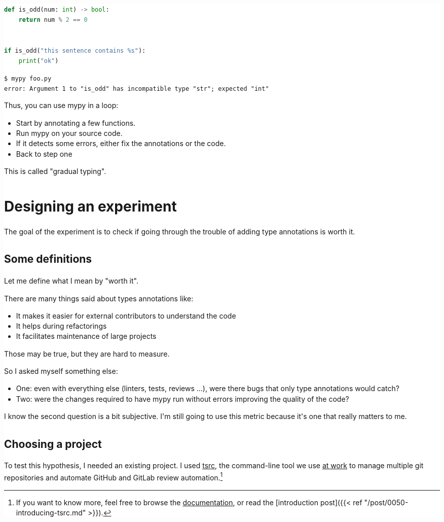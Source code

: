 ```python
def is_odd(num: int) -> bool:
    return num % 2 == 0


if is_odd("this sentence contains %s"):
    print("ok")
```

```
$ mypy foo.py
error: Argument 1 to "is_odd" has incompatible type "str"; expected "int"
```

Thus, you can use mypy in a loop:

* Start by annotating a few functions.
* Run mypy on your source code.
* If it detects some errors, either fix the annotations or the code.
* Back to step one

This is called "gradual typing".


# Designing an experiment

The goal of the experiment is to check if going through the trouble of adding type annotations is worth it.

## Some definitions

Let me define what I mean by "worth it".

There are many things said about types annotations like:

* It makes it easier for external contributors to understand the code
* It helps during refactorings
* It facilitates maintenance of large projects

Those may be true, but they are hard to measure.

So I asked myself something else:

* One: even with everything else (linters, tests, reviews ...), were there bugs that only type annotations would catch?
* Two: were the changes required to have mypy run without errors improving the quality of the code?

I know the second question is a bit subjective. I'm still going to use this metric because it's one that really matters to me.

## Choosing a project

To test this hypothesis, I needed an existing project. I used [tsrc](https://github.com/dmerejkowsky/tsrc), the command-line tool we use [at work](https://tanker.io) to manage multiple git repositories and automate GitHub and GitLab review automation.[^1]


[^1]: If you want to know more, feel free to browse the [documentation](https://dmerejkowsky.github.io/tsrc/), or read the [introduction post]({{< ref "/post/0050-introducing-tsrc.md" >}}).